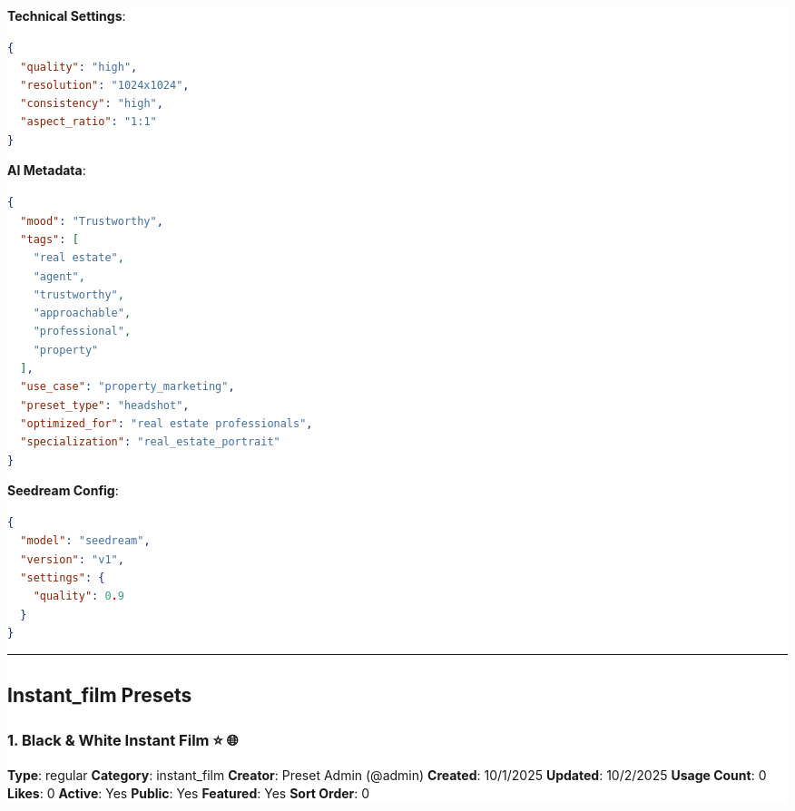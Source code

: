**Technical Settings**:
```json
{
  "quality": "high",
  "resolution": "1024x1024",
  "consistency": "high",
  "aspect_ratio": "1:1"
}
```

**AI Metadata**:
```json
{
  "mood": "Trustworthy",
  "tags": [
    "real estate",
    "agent",
    "trustworthy",
    "approachable",
    "professional",
    "property"
  ],
  "use_case": "property_marketing",
  "preset_type": "headshot",
  "optimized_for": "real estate professionals",
  "specialization": "real_estate_portrait"
}
```

**Seedream Config**:
```json
{
  "model": "seedream",
  "version": "v1",
  "settings": {
    "quality": 0.9
  }
}
```

---

## Instant_film Presets

### 1. Black & White Instant Film ⭐ 🌐

**Type**: regular
**Category**: instant_film
**Creator**: Preset Admin (@admin)
**Created**: 10/1/2025
**Updated**: 10/2/2025
**Usage Count**: 0
**Likes**: 0
**Active**: Yes
**Public**: Yes
**Featured**: Yes
**Sort Order**: 0
